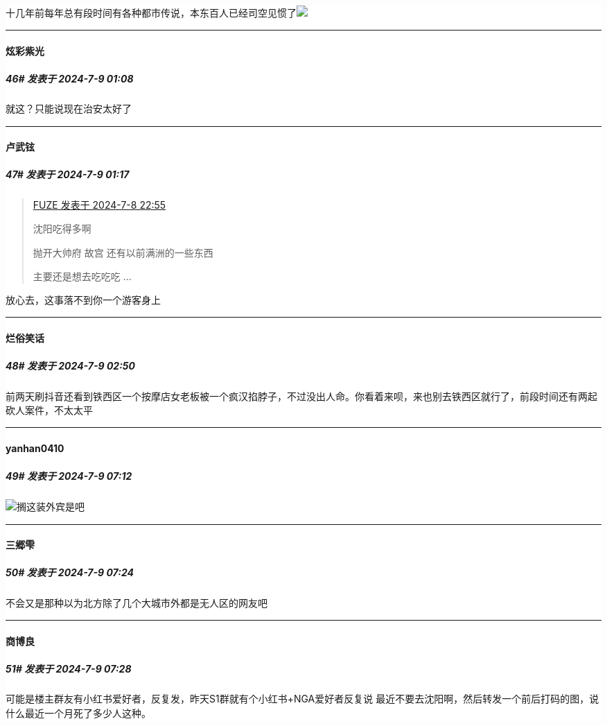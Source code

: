 十几年前每年总有段时间有各种都市传说，本东百人已经司空见惯了<img src="https://static.saraba1st.com/image/smiley/face2017/059.png" referrerpolicy="no-referrer">


*****

####  炫彩紫光  
##### 46#       发表于 2024-7-9 01:08

就这？只能说现在治安太好了


*****

####  卢武铉  
##### 47#       发表于 2024-7-9 01:17

<blockquote><a href="httphttps://bbs.saraba1st.com/2b/forum.php?mod=redirect&amp;goto=findpost&amp;pid=65524780&amp;ptid=2190674" target="_blank">FUZE 发表于 2024-7-8 22:55</a>

沈阳吃得多啊

抛开大帅府 故宫 还有以前满洲的一些东西

主要还是想去吃吃吃 ...</blockquote>
放心去，这事落不到你一个游客身上


*****

####  烂俗笑话  
##### 48#       发表于 2024-7-9 02:50

前两天刷抖音还看到铁西区一个按摩店女老板被一个疯汉掐脖子，不过没出人命。你看着来呗，来也别去铁西区就行了，前段时间还有两起砍人案件，不太太平


*****

####  yanhan0410  
##### 49#       发表于 2024-7-9 07:12

<img src="https://static.saraba1st.com/image/smiley/face2017/037.png" referrerpolicy="no-referrer">搁这装外宾是吧


*****

####  三郷雫  
##### 50#       发表于 2024-7-9 07:24

不会又是那种以为北方除了几个大城市外都是无人区的网友吧

*****

####  商博良  
##### 51#       发表于 2024-7-9 07:28

可能是楼主群友有小红书爱好者，反复发，昨天S1群就有个小红书+NGA爱好者反复说 最近不要去沈阳啊，然后转发一个前后打码的图，说什么最近一个月死了多少人这种。
